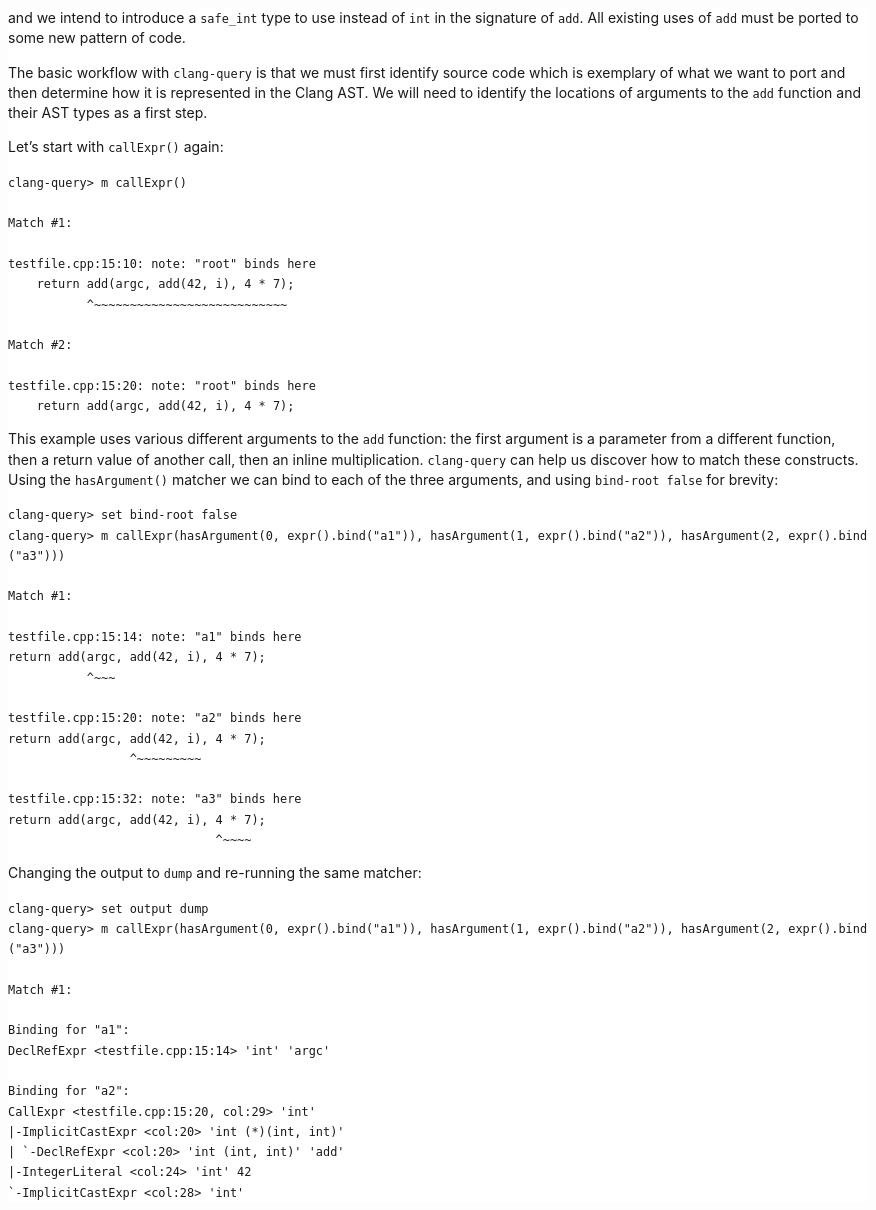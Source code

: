and we intend to introduce a `safe_int` type to use instead of `int` in the signature of `add`. All existing uses of `add` must be ported to some new pattern of code.

The basic workflow with `clang-query` is that we must first identify source code which is exemplary of what we want to port and then determine how it is represented in the Clang AST. We will need to identify the locations of arguments to the `add` function and their AST types as a first step.

Let’s start with `callExpr()` again:

```shell
clang-query> m callExpr() 
 
Match #1: 
 
testfile.cpp:15:10: note: "root" binds here 
    return add(argc, add(42, i), 4 * 7); 
           ^~~~~~~~~~~~~~~~~~~~~~~~~~~~ 
 
Match #2: 
 
testfile.cpp:15:20: note: "root" binds here 
    return add(argc, add(42, i), 4 * 7); 
```

This example uses various different arguments to the `add` function: the first argument is a parameter from a different function, then a return value of another call, then an inline multiplication. `clang-query` can help us discover how to match these constructs. Using the `hasArgument()` matcher we can bind to each of the three arguments, and using `bind-root false` for brevity:

```shell
clang-query> set bind-root false 
clang-query> m callExpr(hasArgument(0, expr().bind("a1")), hasArgument(1, expr().bind("a2")), hasArgument(2, expr().bind("a3"))) 
 
Match #1: 
 
testfile.cpp:15:14: note: "a1" binds here 
return add(argc, add(42, i), 4 * 7); 
           ^~~~ 
 
testfile.cpp:15:20: note: "a2" binds here 
return add(argc, add(42, i), 4 * 7); 
                 ^~~~~~~~~~ 
 
testfile.cpp:15:32: note: "a3" binds here 
return add(argc, add(42, i), 4 * 7); 
                             ^~~~~
```



Changing the output to `dump` and re-running the same matcher:

```shell
clang-query> set output dump 
clang-query> m callExpr(hasArgument(0, expr().bind("a1")), hasArgument(1, expr().bind("a2")), hasArgument(2, expr().bind("a3"))) 
 
Match #1: 
 
Binding for "a1": 
DeclRefExpr <testfile.cpp:15:14> 'int' 'argc'
 
Binding for "a2": 
CallExpr <testfile.cpp:15:20, col:29> 'int' 
|-ImplicitCastExpr <col:20> 'int (*)(int, int)' 
| `-DeclRefExpr <col:20> 'int (int, int)' 'add' 
|-IntegerLiteral <col:24> 'int' 42 
`-ImplicitCastExpr <col:28> 'int' 
```